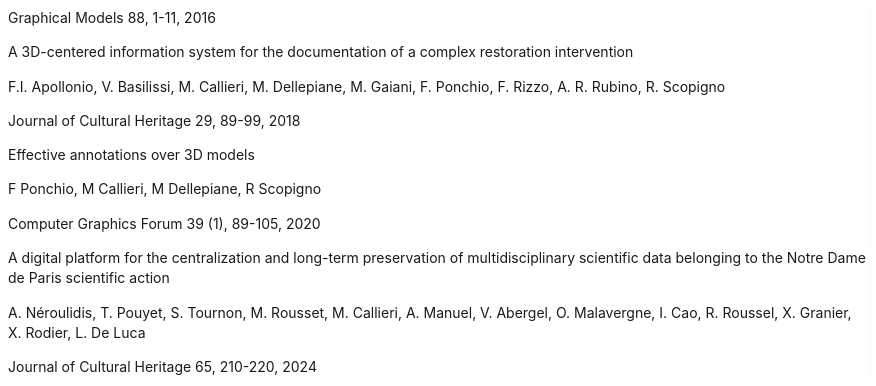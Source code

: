Graphical Models 88, 1-11, 2016

A 3D-centered information system for the documentation of a complex
restoration intervention

F.I. Apollonio, V. Basilissi, M. Callieri, M. Dellepiane, M. Gaiani, F.
Ponchio, F. Rizzo, A. R. Rubino, R. Scopigno

Journal of Cultural Heritage 29, 89-99, 2018

Effective annotations over 3D models

F Ponchio, M Callieri, M Dellepiane, R Scopigno

Computer Graphics Forum 39 (1), 89-105, 2020

A digital platform for the centralization and long-term preservation of
multidisciplinary scientific data belonging to the Notre Dame de Paris
scientific action

A. Néroulidis, T. Pouyet, S. Tournon, M. Rousset, M. Callieri, A.
Manuel, V. Abergel, O. Malavergne, I. Cao, R. Roussel, X. Granier, X.
Rodier, L. De Luca

Journal of Cultural Heritage 65, 210-220, 2024
